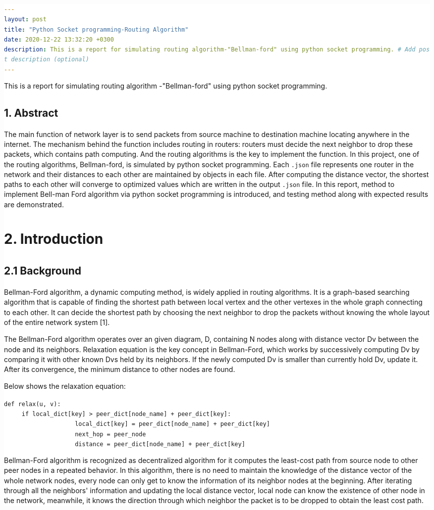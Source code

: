 ```yaml
---
layout: post
title: "Python Socket programming-Routing Algorithm"
date: 2020-12-22 13:32:20 +0300
description: This is a report for simulating routing algorithm-"Bellman-ford" using python socket programming. # Add post description (optional)
---
```

This is a report for simulating routing algorithm -"Bellman-ford" using python socket programming.


## 1. Abstract

The main function of network layer is to send packets from source machine to destination machine locating anywhere in the internet.  The mechanism behind the function includes routing in routers: routers must decide the next neighbor to drop these packets, which contains path computing. And the routing algorithms is the key to implement the function. In this project, one of the routing algorithms, Bellman-ford, is simulated by python socket programming. Each `.json` file represents one router in the network and their distances to each other are maintained by objects in each file. After computing the distance vector, the shortest paths to each other will converge to optimized values which are written in the output `.json` file. In this report, method to implement Bell-man Ford algorithm via python socket programming is introduced, and testing method along with expected results are demonstrated.

# 2. Introduction

## 2.1 Background

Bellman-Ford algorithm, a dynamic computing method, is widely applied in routing algorithms. It is a graph-based searching algorithm that is capable of finding the shortest path between local vertex and the other vertexes in the whole graph connecting to each other. It can decide the shortest path by choosing the next neighbor to drop the packets without knowing the whole layout of the entire network system [1].

The Bellman-Ford algorithm operates over an given diagram, D, containing N nodes along with distance vector Dv between the node and its neighbors. Relaxation equation is the key concept in Bellman-Ford, which works by successively computing Dv by comparing it with other known Dvs held by its neighbors. If the newly computed Dv is smaller than currently hold Dv, update it. After its convergence, the minimum distance to other nodes are found. 

Below shows the relaxation equation:

```
def relax(u, v):
     if local_dict[key] > peer_dict[node_name] + peer_dict[key]:
                    local_dict[key] = peer_dict[node_name] + peer_dict[key]
                    next_hop = peer_node
                    distance = peer_dict[node_name] + peer_dict[key]
```

Bellman-Ford algorithm is recognized as decentralized algorithm for it computes the least-cost path from source node to other peer nodes in a repeated behavior. In this algorithm, there is no need to maintain the knowledge of the distance vector of the whole network nodes, every node can only get to know the information of its neighbor nodes at the beginning. After iterating through all the neighbors' information and updating the local distance vector, local node can know the existence of other node in the network, meanwhile, it knows the direction through which neighbor the packet is to be dropped to obtain the least cost path.
